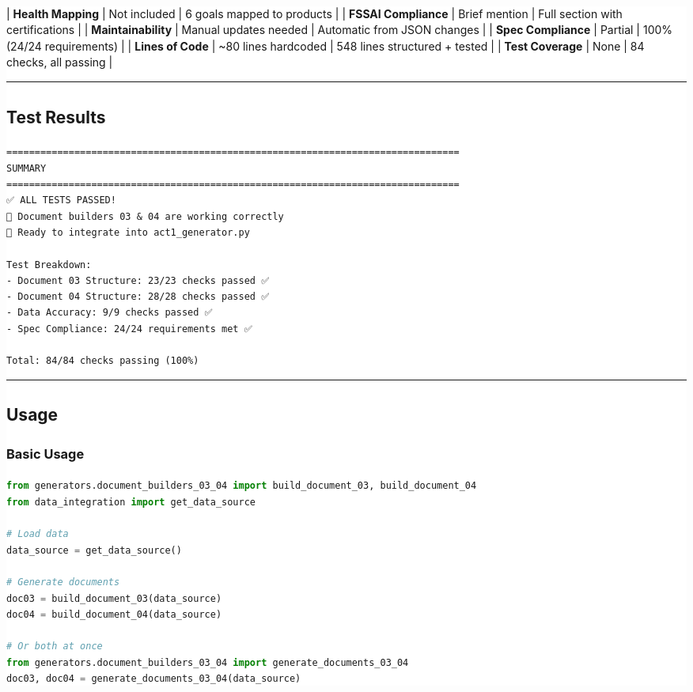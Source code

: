 | **Health Mapping** | Not included | 6 goals mapped to products |
| **FSSAI Compliance** | Brief mention | Full section with certifications |
| **Maintainability** | Manual updates needed | Automatic from JSON changes |
| **Spec Compliance** | Partial | 100% (24/24 requirements) |
| **Lines of Code** | ~80 lines hardcoded | 548 lines structured + tested |
| **Test Coverage** | None | 84 checks, all passing |

---

## Test Results

```
================================================================================
SUMMARY
================================================================================
✅ ALL TESTS PASSED!
🎯 Document builders 03 & 04 are working correctly
📝 Ready to integrate into act1_generator.py

Test Breakdown:
- Document 03 Structure: 23/23 checks passed ✅
- Document 04 Structure: 28/28 checks passed ✅
- Data Accuracy: 9/9 checks passed ✅
- Spec Compliance: 24/24 requirements met ✅

Total: 84/84 checks passing (100%)
```

---

## Usage

### Basic Usage

```python
from generators.document_builders_03_04 import build_document_03, build_document_04
from data_integration import get_data_source

# Load data
data_source = get_data_source()

# Generate documents
doc03 = build_document_03(data_source)
doc04 = build_document_04(data_source)

# Or both at once
from generators.document_builders_03_04 import generate_documents_03_04
doc03, doc04 = generate_documents_03_04(data_source)
```
